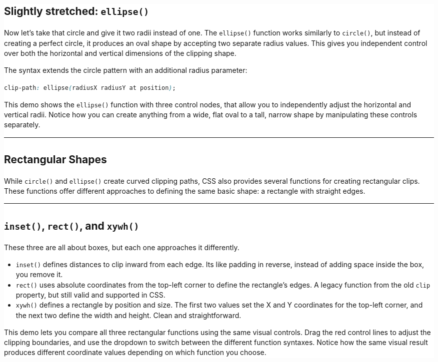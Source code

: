 ## Slightly stretched: `ellipse()`

Now let’s take that circle and give it two radii instead of one. The `ellipse()` function works similarly to `circle()`, but instead of creating a perfect circle, it produces an oval shape by accepting two separate radius values. This gives you independent control over both the horizontal and vertical dimensions of the clipping shape.

The syntax extends the circle pattern with an additional radius parameter:

```css
clip-path: ellipse(radiusX radiusY at position);
```

This demo shows the `ellipse()` function with three control nodes, that allow you to independently adjust the horizontal and vertical radii. Notice how you can create anything from a wide, flat oval to a tall, narrow shape by manipulating these controls separately.

<CodePen
  link="https://codepen.io/amit_sheen/pen/RNWGzmN/eda58b030b859497588eb14cbd2ba478"
  title="clip-path - ellipse()"
  :default-tab="['css','result']"
  :theme="$isDarkmode ? 'dark': 'light'"/>

---

## Rectangular Shapes

While `circle()` and `ellipse()` create curved clipping paths, CSS also provides several functions for creating rectangular clips. These functions offer different approaches to defining the same basic shape: a rectangle with straight edges.

---

## `inset()`, `rect()`, and `xywh()`

These three are all about boxes, but each one approaches it differently.

- `inset()` defines distances to clip inward from each edge. Its like padding in reverse, instead of adding space inside the box, you remove it.
- `rect()` uses absolute coordinates from the top-left corner to define the rectangle’s edges. A legacy function from the old `clip` property, but still valid and supported in CSS.
- `xywh()` defines a rectangle by position and size. The first two values set the X and Y coordinates for the top-left corner, and the next two define the width and height. Clean and straightforward.

This demo lets you compare all three rectangular functions using the same visual controls. Drag the red control lines to adjust the clipping boundaries, and use the dropdown to switch between the different function syntaxes. Notice how the same visual result produces different coordinate values depending on which function you choose.

<CodePen
  link="https://codepen.io/amit_sheen/pen/bNVBLGM/e5304185d2ec86869e36d27e4116f9c4"
  title="clip-path - inset() vs rect() vs xywh()"
  :default-tab="['css','result']"
  :theme="$isDarkmode ? 'dark': 'light'"/>
